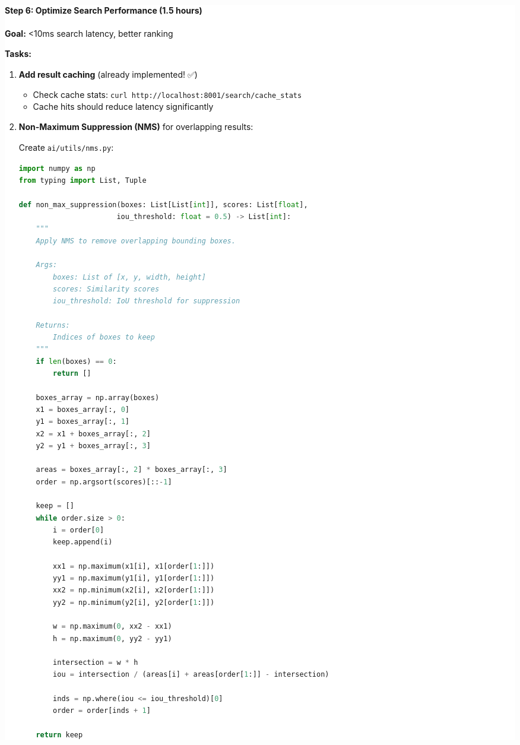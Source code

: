 #### **Step 6: Optimize Search Performance (1.5 hours)**

**Goal:** <10ms search latency, better ranking

**Tasks:**

1. **Add result caching** (already implemented! ✅)
   - Check cache stats: `curl http://localhost:8001/search/cache_stats`
   - Cache hits should reduce latency significantly

2. **Non-Maximum Suppression (NMS)** for overlapping results:

   Create `ai/utils/nms.py`:
   ```python
   import numpy as np
   from typing import List, Tuple
   
   def non_max_suppression(boxes: List[List[int]], scores: List[float], 
                          iou_threshold: float = 0.5) -> List[int]:
       """
       Apply NMS to remove overlapping bounding boxes.
       
       Args:
           boxes: List of [x, y, width, height]
           scores: Similarity scores
           iou_threshold: IoU threshold for suppression
       
       Returns:
           Indices of boxes to keep
       """
       if len(boxes) == 0:
           return []
       
       boxes_array = np.array(boxes)
       x1 = boxes_array[:, 0]
       y1 = boxes_array[:, 1]
       x2 = x1 + boxes_array[:, 2]
       y2 = y1 + boxes_array[:, 3]
       
       areas = boxes_array[:, 2] * boxes_array[:, 3]
       order = np.argsort(scores)[::-1]
       
       keep = []
       while order.size > 0:
           i = order[0]
           keep.append(i)
           
           xx1 = np.maximum(x1[i], x1[order[1:]])
           yy1 = np.maximum(y1[i], y1[order[1:]])
           xx2 = np.minimum(x2[i], x2[order[1:]])
           yy2 = np.minimum(y2[i], y2[order[1:]])
           
           w = np.maximum(0, xx2 - xx1)
           h = np.maximum(0, yy2 - yy1)
           
           intersection = w * h
           iou = intersection / (areas[i] + areas[order[1:]] - intersection)
           
           inds = np.where(iou <= iou_threshold)[0]
           order = order[inds + 1]
       
       return keep
   ```
